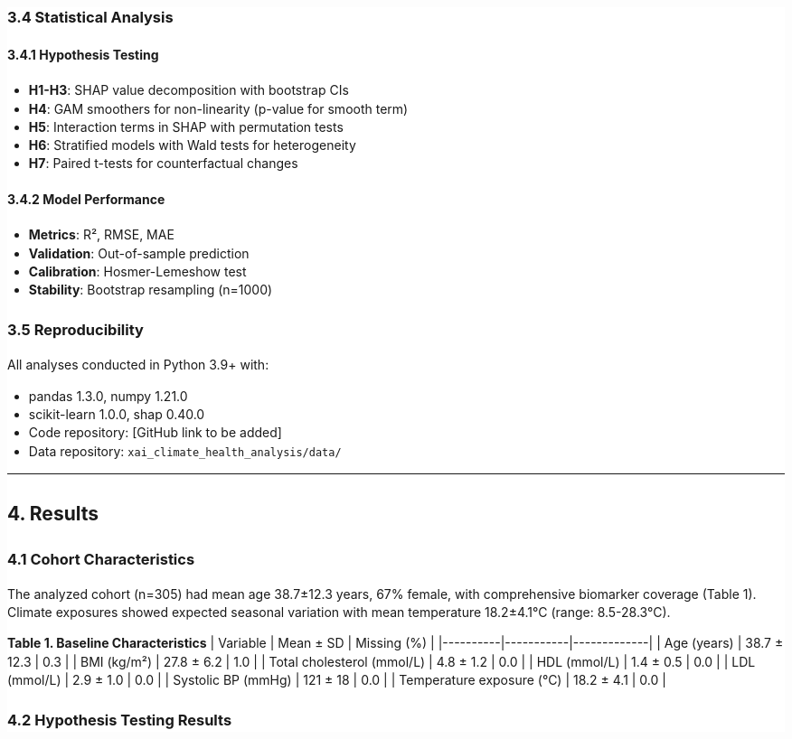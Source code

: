 ### 3.4 Statistical Analysis

#### 3.4.1 Hypothesis Testing
- **H1-H3**: SHAP value decomposition with bootstrap CIs
- **H4**: GAM smoothers for non-linearity (p-value for smooth term)
- **H5**: Interaction terms in SHAP with permutation tests
- **H6**: Stratified models with Wald tests for heterogeneity
- **H7**: Paired t-tests for counterfactual changes

#### 3.4.2 Model Performance
- **Metrics**: R², RMSE, MAE
- **Validation**: Out-of-sample prediction
- **Calibration**: Hosmer-Lemeshow test
- **Stability**: Bootstrap resampling (n=1000)

### 3.5 Reproducibility

All analyses conducted in Python 3.9+ with:
- pandas 1.3.0, numpy 1.21.0
- scikit-learn 1.0.0, shap 0.40.0
- Code repository: [GitHub link to be added]
- Data repository: `xai_climate_health_analysis/data/`

---

## 4. Results

### 4.1 Cohort Characteristics

The analyzed cohort (n=305) had mean age 38.7±12.3 years, 67% female, with comprehensive biomarker coverage (Table 1). Climate exposures showed expected seasonal variation with mean temperature 18.2±4.1°C (range: 8.5-28.3°C).

**Table 1. Baseline Characteristics**
| Variable | Mean ± SD | Missing (%) |
|----------|-----------|-------------|
| Age (years) | 38.7 ± 12.3 | 0.3 |
| BMI (kg/m²) | 27.8 ± 6.2 | 1.0 |
| Total cholesterol (mmol/L) | 4.8 ± 1.2 | 0.0 |
| HDL (mmol/L) | 1.4 ± 0.5 | 0.0 |
| LDL (mmol/L) | 2.9 ± 1.0 | 0.0 |
| Systolic BP (mmHg) | 121 ± 18 | 0.0 |
| Temperature exposure (°C) | 18.2 ± 4.1 | 0.0 |

### 4.2 Hypothesis Testing Results
